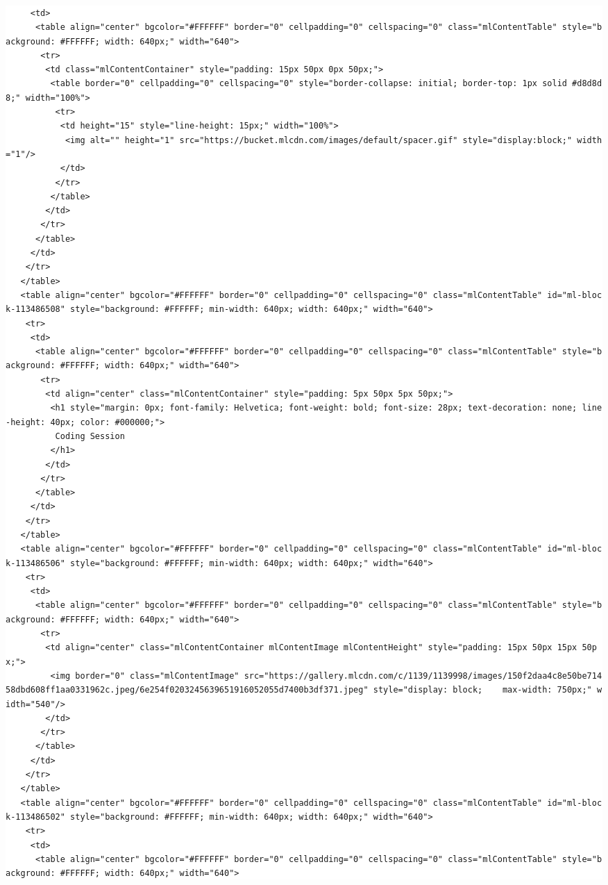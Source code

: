          <td>
          <table align="center" bgcolor="#FFFFFF" border="0" cellpadding="0" cellspacing="0" class="mlContentTable" style="background: #FFFFFF; width: 640px;" width="640">
           <tr>
            <td class="mlContentContainer" style="padding: 15px 50px 0px 50px;">
             <table border="0" cellpadding="0" cellspacing="0" style="border-collapse: initial; border-top: 1px solid #d8d8d8;" width="100%">
              <tr>
               <td height="15" style="line-height: 15px;" width="100%">
                <img alt="" height="1" src="https://bucket.mlcdn.com/images/default/spacer.gif" style="display:block;" width="1"/>
               </td>
              </tr>
             </table>
            </td>
           </tr>
          </table>
         </td>
        </tr>
       </table>
       <table align="center" bgcolor="#FFFFFF" border="0" cellpadding="0" cellspacing="0" class="mlContentTable" id="ml-block-113486508" style="background: #FFFFFF; min-width: 640px; width: 640px;" width="640">
        <tr>
         <td>
          <table align="center" bgcolor="#FFFFFF" border="0" cellpadding="0" cellspacing="0" class="mlContentTable" style="background: #FFFFFF; width: 640px;" width="640">
           <tr>
            <td align="center" class="mlContentContainer" style="padding: 5px 50px 5px 50px;">
             <h1 style="margin: 0px; font-family: Helvetica; font-weight: bold; font-size: 28px; text-decoration: none; line-height: 40px; color: #000000;">
              Coding Session
             </h1>
            </td>
           </tr>
          </table>
         </td>
        </tr>
       </table>
       <table align="center" bgcolor="#FFFFFF" border="0" cellpadding="0" cellspacing="0" class="mlContentTable" id="ml-block-113486506" style="background: #FFFFFF; min-width: 640px; width: 640px;" width="640">
        <tr>
         <td>
          <table align="center" bgcolor="#FFFFFF" border="0" cellpadding="0" cellspacing="0" class="mlContentTable" style="background: #FFFFFF; width: 640px;" width="640">
           <tr>
            <td align="center" class="mlContentContainer mlContentImage mlContentHeight" style="padding: 15px 50px 15px 50px;">
             <img border="0" class="mlContentImage" src="https://gallery.mlcdn.com/c/1139/1139998/images/150f2daa4c8e50be71458dbd608ff1aa0331962c.jpeg/6e254f0203245639651916052055d7400b3df371.jpeg" style="display: block;    max-width: 750px;" width="540"/>
            </td>
           </tr>
          </table>
         </td>
        </tr>
       </table>
       <table align="center" bgcolor="#FFFFFF" border="0" cellpadding="0" cellspacing="0" class="mlContentTable" id="ml-block-113486502" style="background: #FFFFFF; min-width: 640px; width: 640px;" width="640">
        <tr>
         <td>
          <table align="center" bgcolor="#FFFFFF" border="0" cellpadding="0" cellspacing="0" class="mlContentTable" style="background: #FFFFFF; width: 640px;" width="640">